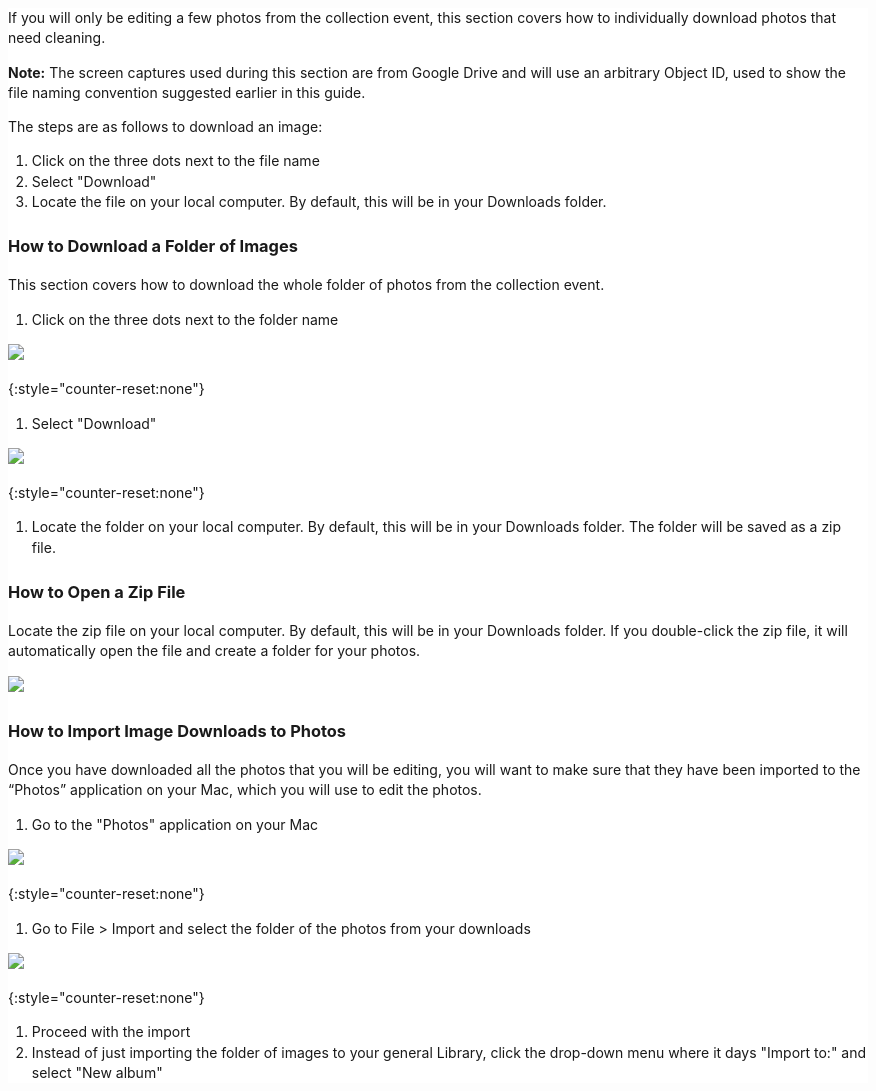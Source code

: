 If you will only be editing a few photos from the collection event, this section covers how to individually download photos that need cleaning.

**Note:** The screen captures used during this section are from Google Drive and will use an arbitrary Object ID, used to show the file naming convention suggested earlier in this guide. 

The steps are as follows to download an image: 

1. Click on the three dots next to the file name 
1. Select "Download" 
1. Locate the file on your local computer. By default, this will be in your Downloads folder. 

### How to Download a Folder of Images 

This section covers how to download the whole folder of photos from the collection event.  

1. Click on the three dots next to the folder name 

![]({{site.url}}{{site.baseurl}}{{site.imageurl}}/postEvent/photo/download1.png)

{:style="counter-reset:none"}
1. Select "Download" 

![]({{site.url}}{{site.baseurl}}{{site.imageurl}}/postEvent/photo/download2.png)

{:style="counter-reset:none"}
1. Locate the folder on your local computer. By default, this will be in your Downloads folder. The folder will be saved as a zip file. 

### How to Open a Zip File 

Locate the zip file on your local computer. By default, this will be in your Downloads folder. If you double-click the zip file, it will automatically open the file and create a folder for your photos.  

![]({{site.url}}{{site.baseurl}}{{site.imageurl}}/postEvent/photo/macZip1.png)

### How to Import Image Downloads to Photos 

Once you have downloaded all the photos that you will be editing, you will want to make sure that they have been imported to the “Photos” application on your Mac, which you will use to edit the photos.  

1. Go to the "Photos" application on your Mac 

![]({{site.url}}{{site.baseurl}}{{site.imageurl}}/postEvent/photo/import1.png)

{:style="counter-reset:none"}
1. Go to File > Import and select the folder of the photos from your downloads 

![]({{site.url}}{{site.baseurl}}{{site.imageurl}}/postEvent/photo/import2.png)

{:style="counter-reset:none"}
1. Proceed with the import 
1. Instead of just importing the folder of images to your general Library, click the drop-down menu where it days "Import to:" and select "New album"
